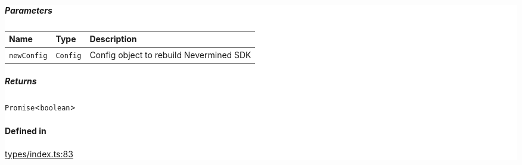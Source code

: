 ##### Parameters

| Name | Type | Description |
| :------ | :------ | :------ |
| `newConfig` | `Config` | Config object to rebuild Nevermined SDK |

##### Returns

`Promise`<`boolean`\>

#### Defined in

[types/index.ts:83](https://github.com/nevermined-io/components-catalog/blob/c3c9cbb/lib/src/types/index.ts#L83)
